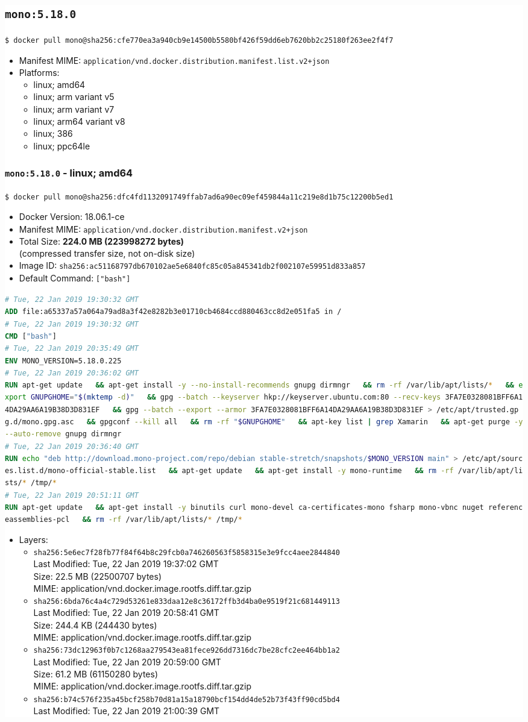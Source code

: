 ## `mono:5.18.0`

```console
$ docker pull mono@sha256:cfe770ea3a940cb9e14500b5580bf426f59dd6eb7620bb2c25180f263ee2f4f7
```

-	Manifest MIME: `application/vnd.docker.distribution.manifest.list.v2+json`
-	Platforms:
	-	linux; amd64
	-	linux; arm variant v5
	-	linux; arm variant v7
	-	linux; arm64 variant v8
	-	linux; 386
	-	linux; ppc64le

### `mono:5.18.0` - linux; amd64

```console
$ docker pull mono@sha256:dfc4fd1132091749ffab7ad6a90ec09ef459844a11c219e8d1b75c12200b5ed1
```

-	Docker Version: 18.06.1-ce
-	Manifest MIME: `application/vnd.docker.distribution.manifest.v2+json`
-	Total Size: **224.0 MB (223998272 bytes)**  
	(compressed transfer size, not on-disk size)
-	Image ID: `sha256:ac51168797db670102ae5e6840fc85c05a845341db2f002107e59951d833a857`
-	Default Command: `["bash"]`

```dockerfile
# Tue, 22 Jan 2019 19:30:32 GMT
ADD file:a65337a57a064a79ad8a3f42e8282b3e01710cb4684ccd880463cc8d2e051fa5 in / 
# Tue, 22 Jan 2019 19:30:32 GMT
CMD ["bash"]
# Tue, 22 Jan 2019 20:35:49 GMT
ENV MONO_VERSION=5.18.0.225
# Tue, 22 Jan 2019 20:36:02 GMT
RUN apt-get update   && apt-get install -y --no-install-recommends gnupg dirmngr   && rm -rf /var/lib/apt/lists/*   && export GNUPGHOME="$(mktemp -d)"   && gpg --batch --keyserver hkp://keyserver.ubuntu.com:80 --recv-keys 3FA7E0328081BFF6A14DA29AA6A19B38D3D831EF   && gpg --batch --export --armor 3FA7E0328081BFF6A14DA29AA6A19B38D3D831EF > /etc/apt/trusted.gpg.d/mono.gpg.asc   && gpgconf --kill all   && rm -rf "$GNUPGHOME"   && apt-key list | grep Xamarin   && apt-get purge -y --auto-remove gnupg dirmngr
# Tue, 22 Jan 2019 20:36:40 GMT
RUN echo "deb http://download.mono-project.com/repo/debian stable-stretch/snapshots/$MONO_VERSION main" > /etc/apt/sources.list.d/mono-official-stable.list   && apt-get update   && apt-get install -y mono-runtime   && rm -rf /var/lib/apt/lists/* /tmp/*
# Tue, 22 Jan 2019 20:51:11 GMT
RUN apt-get update   && apt-get install -y binutils curl mono-devel ca-certificates-mono fsharp mono-vbnc nuget referenceassemblies-pcl   && rm -rf /var/lib/apt/lists/* /tmp/*
```

-	Layers:
	-	`sha256:5e6ec7f28fb77f84f64b8c29fcb0a746260563f5858315e3e9fcc4aee2844840`  
		Last Modified: Tue, 22 Jan 2019 19:37:02 GMT  
		Size: 22.5 MB (22500707 bytes)  
		MIME: application/vnd.docker.image.rootfs.diff.tar.gzip
	-	`sha256:6bda76c4a4c729d53261e833daa12e8c36172ffb3d4ba0e9519f21c681449113`  
		Last Modified: Tue, 22 Jan 2019 20:58:41 GMT  
		Size: 244.4 KB (244430 bytes)  
		MIME: application/vnd.docker.image.rootfs.diff.tar.gzip
	-	`sha256:73dc12963f0b7c1268aa279543ea81fece926dd7316dc7be28cfc2ee464bb1a2`  
		Last Modified: Tue, 22 Jan 2019 20:59:00 GMT  
		Size: 61.2 MB (61150280 bytes)  
		MIME: application/vnd.docker.image.rootfs.diff.tar.gzip
	-	`sha256:b74c576f235a45bcf258b70d81a15a18790bcf154dd4de52b73f43ff90cd5bd4`  
		Last Modified: Tue, 22 Jan 2019 21:00:39 GMT  